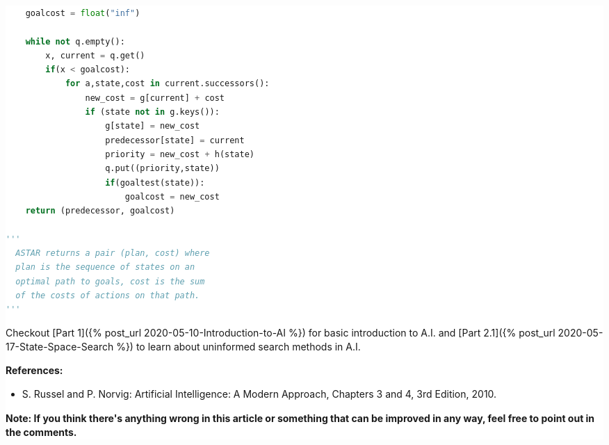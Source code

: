 ```python
    goalcost = float("inf")

    while not q.empty():
        x, current = q.get()
        if(x < goalcost):
            for a,state,cost in current.successors():
                new_cost = g[current] + cost
                if (state not in g.keys()):
                    g[state] = new_cost
                    predecessor[state] = current
                    priority = new_cost + h(state)
                    q.put((priority,state))
                    if(goaltest(state)):
                        goalcost = new_cost
    return (predecessor, goalcost)

'''
  ASTAR returns a pair (plan, cost) where
  plan is the sequence of states on an
  optimal path to goals, cost is the sum
  of the costs of actions on that path.
'''
```

Checkout [Part 1]({% post_url 2020-05-10-Introduction-to-AI %}) for basic introduction to A.I. and [Part 2.1]({% post_url 2020-05-17-State-Space-Search %}) to learn about uninformed search methods in A.I.

**References:**

* S. Russel and P. Norvig: Artificial Intelligence: A Modern Approach, Chapters 3 and 4, 3rd Edition, 2010.

__Note: If you think there's anything wrong in this article or something that can be improved in any way, feel free to point out in the comments.__

